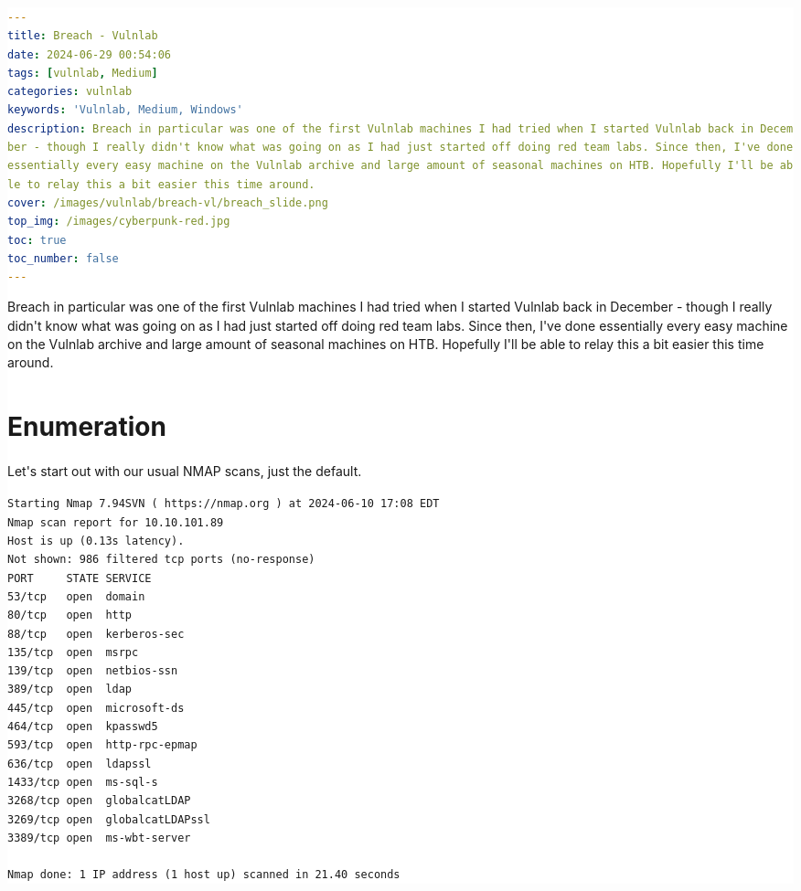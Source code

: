 ```yaml
---
title: Breach - Vulnlab
date: 2024-06-29 00:54:06
tags: [vulnlab, Medium]
categories: vulnlab
keywords: 'Vulnlab, Medium, Windows'
description: Breach in particular was one of the first Vulnlab machines I had tried when I started Vulnlab back in December - though I really didn't know what was going on as I had just started off doing red team labs. Since then, I've done essentially every easy machine on the Vulnlab archive and large amount of seasonal machines on HTB. Hopefully I'll be able to relay this a bit easier this time around.
cover: /images/vulnlab/breach-vl/breach_slide.png
top_img: /images/cyberpunk-red.jpg
toc: true
toc_number: false
---
```


Breach in particular was one of the first Vulnlab machines I had tried when I started Vulnlab back in December - though I really didn't know what was going on as I had just started off doing red team labs. Since then, I've done essentially every easy machine on the Vulnlab archive and large amount of seasonal machines on HTB. Hopefully I'll be able to relay this a bit easier this time around.

# Enumeration

Let's start out with our usual NMAP scans, just the default.

```
Starting Nmap 7.94SVN ( https://nmap.org ) at 2024-06-10 17:08 EDT
Nmap scan report for 10.10.101.89
Host is up (0.13s latency).
Not shown: 986 filtered tcp ports (no-response)
PORT     STATE SERVICE
53/tcp   open  domain
80/tcp   open  http
88/tcp   open  kerberos-sec
135/tcp  open  msrpc
139/tcp  open  netbios-ssn
389/tcp  open  ldap
445/tcp  open  microsoft-ds
464/tcp  open  kpasswd5
593/tcp  open  http-rpc-epmap
636/tcp  open  ldapssl
1433/tcp open  ms-sql-s
3268/tcp open  globalcatLDAP
3269/tcp open  globalcatLDAPssl
3389/tcp open  ms-wbt-server

Nmap done: 1 IP address (1 host up) scanned in 21.40 seconds
```

